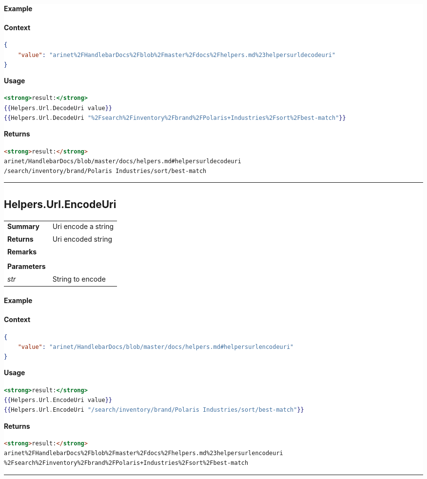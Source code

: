 #### Example
**Context**
``` json
{
    "value": "arinet%2FHandlebarDocs%2Fblob%2Fmaster%2Fdocs%2Fhelpers.md%23helpersurldecodeuri"
}
```
**Usage**
``` handlebars
<strong>result:</strong>
{{Helpers.Url.DecodeUri value}}
{{Helpers.Url.DecodeUri "%2Fsearch%2Finventory%2Fbrand%2FPolaris+Industries%2Fsort%2Fbest-match"}}
```
**Returns**
``` html
<strong>result:</strong>
arinet/HandlebarDocs/blob/master/docs/helpers.md#helpersurldecodeuri
/search/inventory/brand/Polaris Industries/sort/best-match
```

---
## Helpers.Url.EncodeUri
|||
|-|-|
|**Summary**|Uri encode a string|
|**Returns**|Uri encoded string|
|**Remarks**||
|||
|**Parameters**||
|_str_|String to encode|

#### Example
**Context**
``` json
{
    "value": "arinet/HandlebarDocs/blob/master/docs/helpers.md#helpersurlencodeuri"
}
```
**Usage**
``` handlebars
<strong>result:</strong>
{{Helpers.Url.EncodeUri value}}
{{Helpers.Url.EncodeUri "/search/inventory/brand/Polaris Industries/sort/best-match"}}
```
**Returns**
``` html
<strong>result:</strong>
arinet%2FHandlebarDocs%2Fblob%2Fmaster%2Fdocs%2Fhelpers.md%23helpersurlencodeuri
%2Fsearch%2Finventory%2Fbrand%2FPolaris+Industries%2Fsort%2Fbest-match
```

---